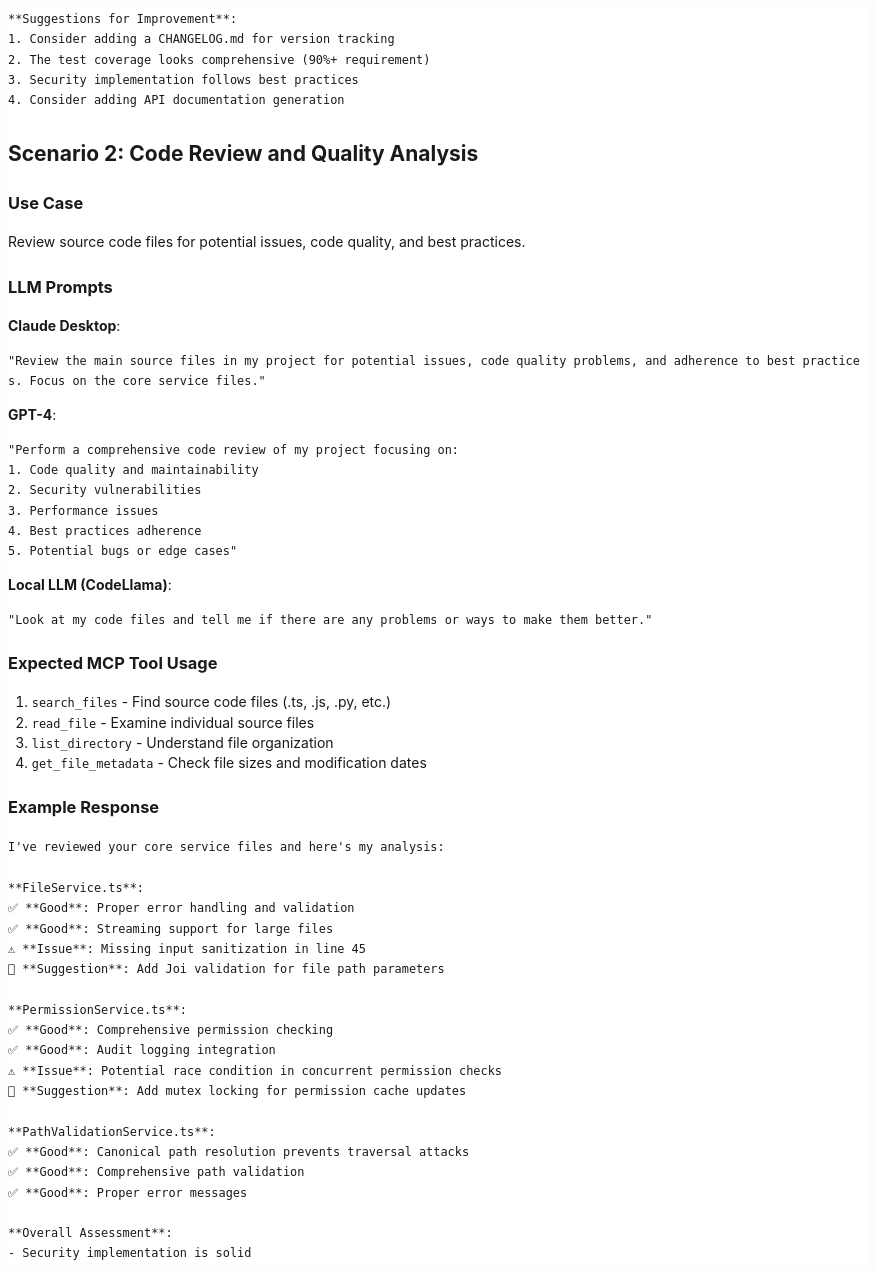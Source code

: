 ```
**Suggestions for Improvement**:
1. Consider adding a CHANGELOG.md for version tracking
2. The test coverage looks comprehensive (90%+ requirement)
3. Security implementation follows best practices
4. Consider adding API documentation generation
```

## Scenario 2: Code Review and Quality Analysis

### Use Case
Review source code files for potential issues, code quality, and best practices.

### LLM Prompts

**Claude Desktop**:
```
"Review the main source files in my project for potential issues, code quality problems, and adherence to best practices. Focus on the core service files."
```

**GPT-4**:
```
"Perform a comprehensive code review of my project focusing on:
1. Code quality and maintainability
2. Security vulnerabilities
3. Performance issues
4. Best practices adherence
5. Potential bugs or edge cases"
```

**Local LLM (CodeLlama)**:
```
"Look at my code files and tell me if there are any problems or ways to make them better."
```

### Expected MCP Tool Usage
1. `search_files` - Find source code files (.ts, .js, .py, etc.)
2. `read_file` - Examine individual source files
3. `list_directory` - Understand file organization
4. `get_file_metadata` - Check file sizes and modification dates

### Example Response
```
I've reviewed your core service files and here's my analysis:

**FileService.ts**:
✅ **Good**: Proper error handling and validation
✅ **Good**: Streaming support for large files
⚠️ **Issue**: Missing input sanitization in line 45
🔧 **Suggestion**: Add Joi validation for file path parameters

**PermissionService.ts**:
✅ **Good**: Comprehensive permission checking
✅ **Good**: Audit logging integration
⚠️ **Issue**: Potential race condition in concurrent permission checks
🔧 **Suggestion**: Add mutex locking for permission cache updates

**PathValidationService.ts**:
✅ **Good**: Canonical path resolution prevents traversal attacks
✅ **Good**: Comprehensive path validation
✅ **Good**: Proper error messages

**Overall Assessment**:
- Security implementation is solid
```